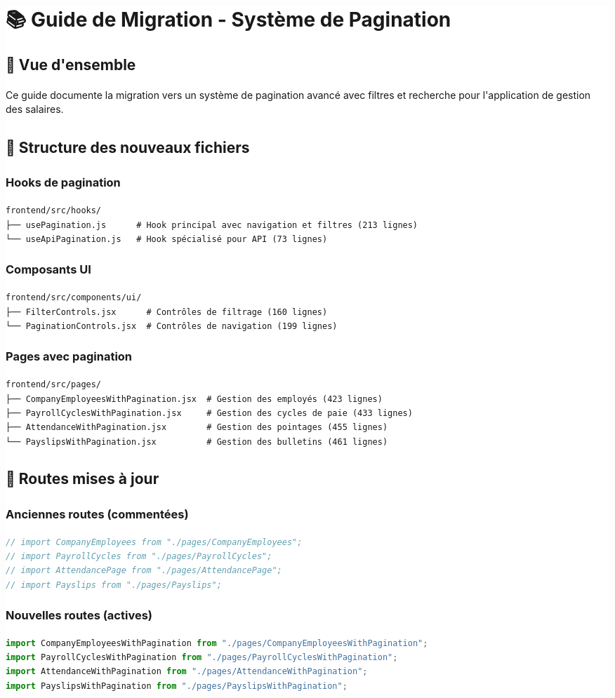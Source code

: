 # 📚 Guide de Migration - Système de Pagination

## 🎯 Vue d'ensemble

Ce guide documente la migration vers un système de pagination avancé avec filtres et recherche pour l'application de gestion des salaires.

## 📁 Structure des nouveaux fichiers

### Hooks de pagination

```
frontend/src/hooks/
├── usePagination.js      # Hook principal avec navigation et filtres (213 lignes)
└── useApiPagination.js   # Hook spécialisé pour API (73 lignes)
```

### Composants UI

```
frontend/src/components/ui/
├── FilterControls.jsx      # Contrôles de filtrage (160 lignes)
└── PaginationControls.jsx  # Contrôles de navigation (199 lignes)
```

### Pages avec pagination

```
frontend/src/pages/
├── CompanyEmployeesWithPagination.jsx  # Gestion des employés (423 lignes)
├── PayrollCyclesWithPagination.jsx     # Gestion des cycles de paie (433 lignes)
├── AttendanceWithPagination.jsx        # Gestion des pointages (455 lignes)
└── PayslipsWithPagination.jsx          # Gestion des bulletins (461 lignes)
```

## 🔄 Routes mises à jour

### Anciennes routes (commentées)

```jsx
// import CompanyEmployees from "./pages/CompanyEmployees";
// import PayrollCycles from "./pages/PayrollCycles";
// import AttendancePage from "./pages/AttendancePage";
// import Payslips from "./pages/Payslips";
```

### Nouvelles routes (actives)

```jsx
import CompanyEmployeesWithPagination from "./pages/CompanyEmployeesWithPagination";
import PayrollCyclesWithPagination from "./pages/PayrollCyclesWithPagination";
import AttendanceWithPagination from "./pages/AttendanceWithPagination";
import PayslipsWithPagination from "./pages/PayslipsWithPagination";
```
